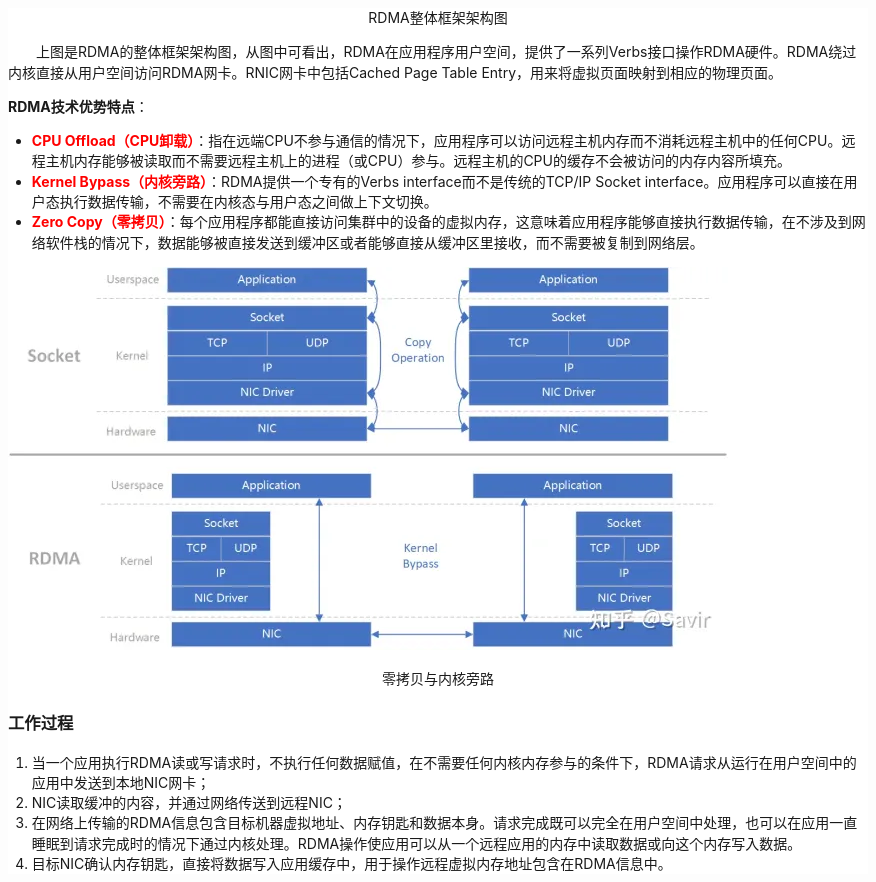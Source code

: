 <center>RDMA整体框架架构图</center>

&emsp;&emsp;上图是RDMA的整体框架架构图，从图中可看出，RDMA在应用程序用户空间，提供了一系列Verbs接口操作RDMA硬件。RDMA绕过内核直接从用户空间访问RDMA网卡。RNIC网卡中包括Cached Page Table Entry，用来将虚拟页面映射到相应的物理页面。

**RDMA技术优势特点**：

* **<font color=red>CPU Offload（CPU卸载）</font>**：指在远端CPU不参与通信的情况下，应用程序可以访问远程主机内存而不消耗远程主机中的任何CPU。远程主机内存能够被读取而不需要远程主机上的进程（或CPU）参与。远程主机的CPU的缓存不会被访问的内存内容所填充。
* **<font color=red>Kernel Bypass（内核旁路）</font>**：RDMA提供一个专有的Verbs interface而不是传统的TCP/IP Socket interface。应用程序可以直接在用户态执行数据传输，不需要在内核态与用户态之间做上下文切换。
* **<font color=red>Zero Copy（零拷贝）</font>**：每个应用程序都能直接访问集群中的设备的虚拟内存，这意味着应用程序能够直接执行数据传输，在不涉及到网络软件栈的情况下，数据能够被直接发送到缓冲区或者能够直接从缓冲区里接收，而不需要被复制到网络层。

![img](image/RDMA基础知识/v2-a2091c7131fb62a52aa4a8e216bf6345_720w.webp)

<center>零拷贝与内核旁路</center>

### 工作过程

1. 当一个应用执行RDMA读或写请求时，不执行任何数据赋值，在不需要任何内核内存参与的条件下，RDMA请求从运行在用户空间中的应用中发送到本地NIC网卡；
2. NIC读取缓冲的内容，并通过网络传送到远程NIC；
3. 在网络上传输的RDMA信息包含目标机器虚拟地址、内存钥匙和数据本身。请求完成既可以完全在用户空间中处理，也可以在应用一直睡眠到请求完成时的情况下通过内核处理。RDMA操作使应用可以从一个远程应用的内存中读取数据或向这个内存写入数据。
4. 目标NIC确认内存钥匙，直接将数据写入应用缓存中，用于操作远程虚拟内存地址包含在RDMA信息中。
